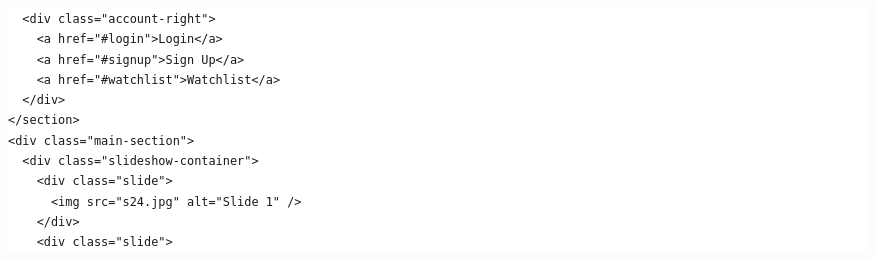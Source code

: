       <div class="account-right">
        <a href="#login">Login</a>
        <a href="#signup">Sign Up</a>
        <a href="#watchlist">Watchlist</a>
      </div>
    </section>
    <div class="main-section">
      <div class="slideshow-container">
        <div class="slide">
          <img src="s24.jpg" alt="Slide 1" />
        </div>
        <div class="slide">